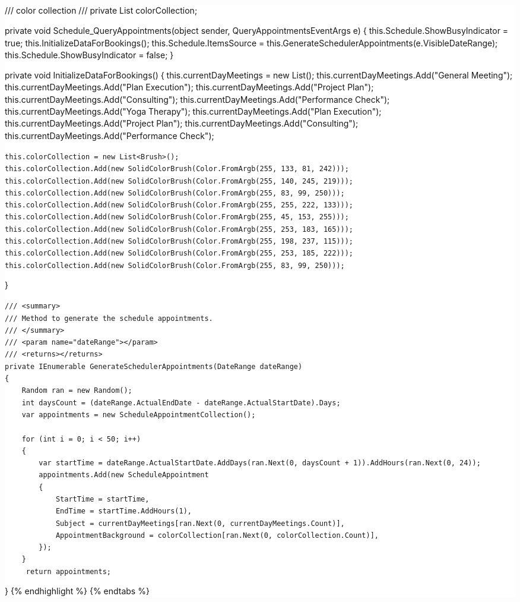 /// color collection
/// </summary>
private List<Brush> colorCollection;

private void Schedule_QueryAppointments(object sender, QueryAppointmentsEventArgs e)
{
    this.Schedule.ShowBusyIndicator = true;
    this.InitializeDataForBookings();
    this.Schedule.ItemsSource = this.GenerateSchedulerAppointments(e.VisibleDateRange);
    this.Schedule.ShowBusyIndicator = false;
}

private void InitializeDataForBookings()
{
    this.currentDayMeetings = new List<string>();
    this.currentDayMeetings.Add("General Meeting");
    this.currentDayMeetings.Add("Plan Execution");
    this.currentDayMeetings.Add("Project Plan");
    this.currentDayMeetings.Add("Consulting");
    this.currentDayMeetings.Add("Performance Check");
    this.currentDayMeetings.Add("Yoga Therapy");
    this.currentDayMeetings.Add("Plan Execution");
    this.currentDayMeetings.Add("Project Plan");
    this.currentDayMeetings.Add("Consulting");
    this.currentDayMeetings.Add("Performance Check");

    this.colorCollection = new List<Brush>();
    this.colorCollection.Add(new SolidColorBrush(Color.FromArgb(255, 133, 81, 242)));
    this.colorCollection.Add(new SolidColorBrush(Color.FromArgb(255, 140, 245, 219)));
    this.colorCollection.Add(new SolidColorBrush(Color.FromArgb(255, 83, 99, 250)));
    this.colorCollection.Add(new SolidColorBrush(Color.FromArgb(255, 255, 222, 133)));
    this.colorCollection.Add(new SolidColorBrush(Color.FromArgb(255, 45, 153, 255)));
    this.colorCollection.Add(new SolidColorBrush(Color.FromArgb(255, 253, 183, 165)));
    this.colorCollection.Add(new SolidColorBrush(Color.FromArgb(255, 198, 237, 115)));
    this.colorCollection.Add(new SolidColorBrush(Color.FromArgb(255, 253, 185, 222)));
    this.colorCollection.Add(new SolidColorBrush(Color.FromArgb(255, 83, 99, 250)));
}

    /// <summary>
    /// Method to generate the schedule appointments.
    /// </summary>
    /// <param name="dateRange"></param>
    /// <returns></returns>
    private IEnumerable GenerateSchedulerAppointments(DateRange dateRange)
    {
        Random ran = new Random();
        int daysCount = (dateRange.ActualEndDate - dateRange.ActualStartDate).Days;
        var appointments = new ScheduleAppointmentCollection();

        for (int i = 0; i < 50; i++)
        {
            var startTime = dateRange.ActualStartDate.AddDays(ran.Next(0, daysCount + 1)).AddHours(ran.Next(0, 24));
            appointments.Add(new ScheduleAppointment
            {
                StartTime = startTime,
                EndTime = startTime.AddHours(1),
                Subject = currentDayMeetings[ran.Next(0, currentDayMeetings.Count)],
                AppointmentBackground = colorCollection[ran.Next(0, colorCollection.Count)],
            });
        }
         return appointments;
}
{% endhighlight %}
{% endtabs %}
